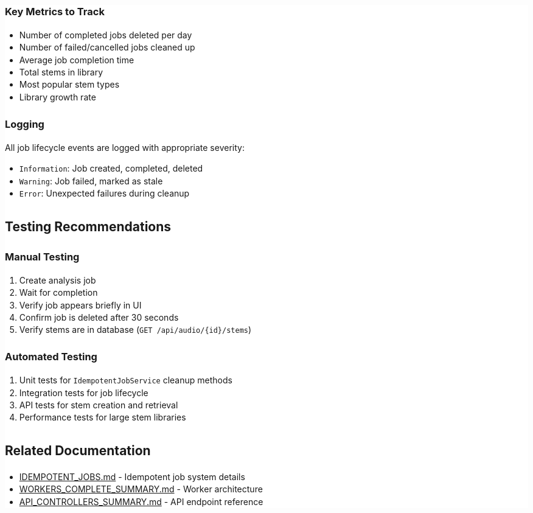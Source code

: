 ### Key Metrics to Track
- Number of completed jobs deleted per day
- Number of failed/cancelled jobs cleaned up
- Average job completion time
- Total stems in library
- Most popular stem types
- Library growth rate

### Logging
All job lifecycle events are logged with appropriate severity:
- `Information`: Job created, completed, deleted
- `Warning`: Job failed, marked as stale
- `Error`: Unexpected failures during cleanup

## Testing Recommendations

### Manual Testing
1. Create analysis job
2. Wait for completion
3. Verify job appears briefly in UI
4. Confirm job is deleted after 30 seconds
5. Verify stems are in database (`GET /api/audio/{id}/stems`)

### Automated Testing
1. Unit tests for `IdempotentJobService` cleanup methods
2. Integration tests for job lifecycle
3. API tests for stem creation and retrieval
4. Performance tests for large stem libraries

## Related Documentation
- [IDEMPOTENT_JOBS.md](./IDEMPOTENT_JOBS.md) - Idempotent job system details
- [WORKERS_COMPLETE_SUMMARY.md](./WORKERS_COMPLETE_SUMMARY.md) - Worker architecture
- [API_CONTROLLERS_SUMMARY.md](./API_CONTROLLERS_SUMMARY.md) - API endpoint reference
